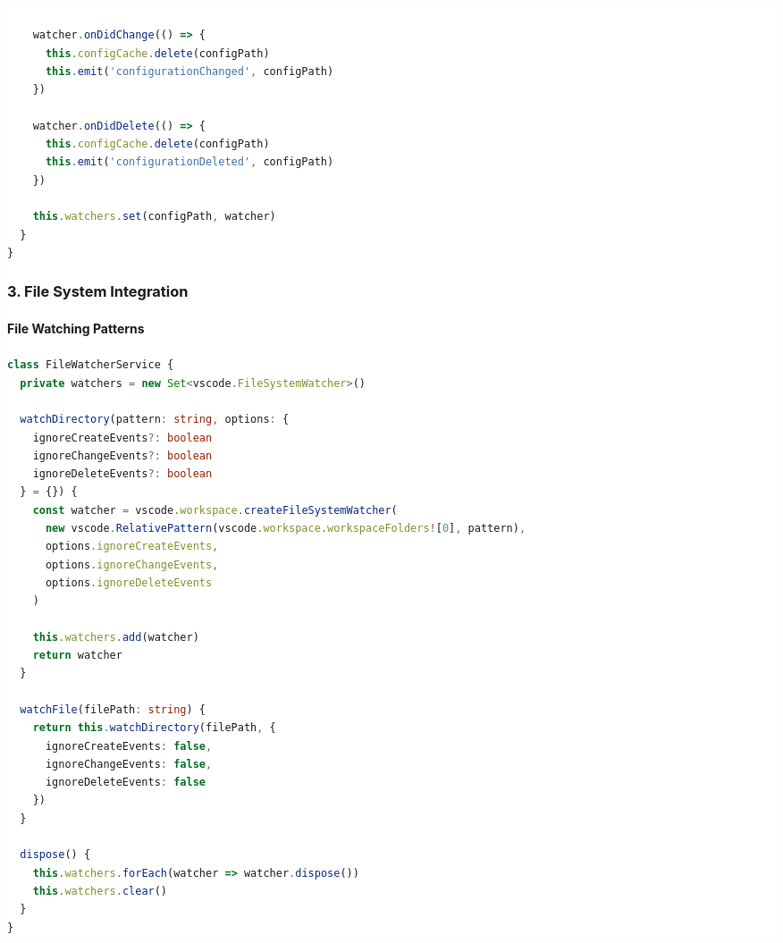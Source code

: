 ```typescript
    
    watcher.onDidChange(() => {
      this.configCache.delete(configPath)
      this.emit('configurationChanged', configPath)
    })
    
    watcher.onDidDelete(() => {
      this.configCache.delete(configPath)
      this.emit('configurationDeleted', configPath)
    })
    
    this.watchers.set(configPath, watcher)
  }
}
```

### 3. File System Integration

#### File Watching Patterns
```typescript
class FileWatcherService {
  private watchers = new Set<vscode.FileSystemWatcher>()
  
  watchDirectory(pattern: string, options: {
    ignoreCreateEvents?: boolean
    ignoreChangeEvents?: boolean
    ignoreDeleteEvents?: boolean
  } = {}) {
    const watcher = vscode.workspace.createFileSystemWatcher(
      new vscode.RelativePattern(vscode.workspace.workspaceFolders![0], pattern),
      options.ignoreCreateEvents,
      options.ignoreChangeEvents,
      options.ignoreDeleteEvents
    )
    
    this.watchers.add(watcher)
    return watcher
  }
  
  watchFile(filePath: string) {
    return this.watchDirectory(filePath, {
      ignoreCreateEvents: false,
      ignoreChangeEvents: false,
      ignoreDeleteEvents: false
    })
  }
  
  dispose() {
    this.watchers.forEach(watcher => watcher.dispose())
    this.watchers.clear()
  }
}
```

